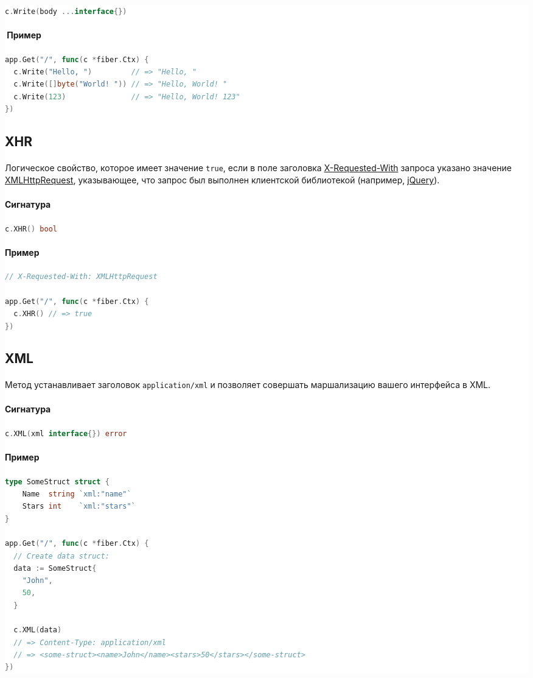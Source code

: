```go
c.Write(body ...interface{})
```

####  **Пример**

```go
app.Get("/", func(c *fiber.Ctx) {
  c.Write("Hello, ")         // => "Hello, "
  c.Write([]byte("World! ")) // => "Hello, World! "
  c.Write(123)               // => "Hello, World! 123"
})
```

## XHR

Логическое свойство, которое имеет значение `true`, если в поле заголовка [X-Requested-With](https://developer.mozilla.org/en-US/docs/Web/HTTP/Headers) запроса указано значение [XMLHttpRequest](https://developer.mozilla.org/en-US/docs/Web/API/XMLHttpRequest), указывающее, что запрос был выполнен клиентской библиотекой \(например, [jQuery](https://api.jquery.com/jQuery.ajax/)\).

#### Сигнатура

```go
c.XHR() bool
```

#### **Пример**

```go
// X-Requested-With: XMLHttpRequest

app.Get("/", func(c *fiber.Ctx) {
  c.XHR() // => true
})
```

## XML

Метод устанавливает заголовок `application/xml` и позволяет совершать маршализацию вашего интерфейса в XML.

#### **Сигнатура**

```go
c.XML(xml interface{}) error
```

#### **Пример**

```go
type SomeStruct struct {
    Name  string `xml:"name"`
    Stars int    `xml:"stars"`
}

app.Get("/", func(c *fiber.Ctx) {
  // Create data struct:
  data := SomeStruct{
    "John",
    50,
  }

  c.XML(data)
  // => Content-Type: application/xml
  // => <some-struct><name>John</name><stars>50</stars></some-struct>
})
```